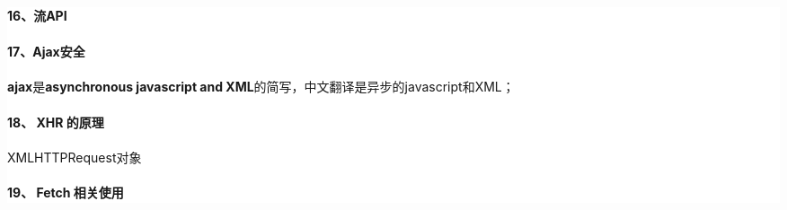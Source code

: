 

#### 16、流API



#### 17、Ajax安全

**ajax**是**asynchronous javascript and XML**的简写，中文翻译是异步的javascript和XML；

#### 18、 XHR 的原理

XMLHTTPRequest对象

#### 19、 Fetch 相关使用

